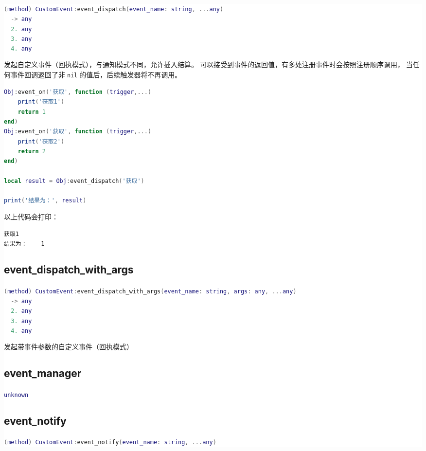 ```lua
(method) CustomEvent:event_dispatch(event_name: string, ...any)
  -> any
  2. any
  3. any
  4. any
```

发起自定义事件（回执模式），与通知模式不同，允许插入结算。
可以接受到事件的返回值，有多处注册事件时会按照注册顺序调用，
当任何事件回调返回了非 `nil` 的值后，后续触发器将不再调用。

```lua
Obj:event_on('获取', function (trigger,...)
    print('获取1')
    return 1
end)
Obj:event_on('获取', function (trigger,...)
    print('获取2')
    return 2
end)

local result = Obj:event_dispatch('获取')

print('结果为：', result)
```

以上代码会打印：

```
获取1
结果为：    1
```

## event_dispatch_with_args

```lua
(method) CustomEvent:event_dispatch_with_args(event_name: string, args: any, ...any)
  -> any
  2. any
  3. any
  4. any
```

 发起带事件参数的自定义事件（回执模式）
## event_manager

```lua
unknown
```

## event_notify

```lua
(method) CustomEvent:event_notify(event_name: string, ...any)
```
